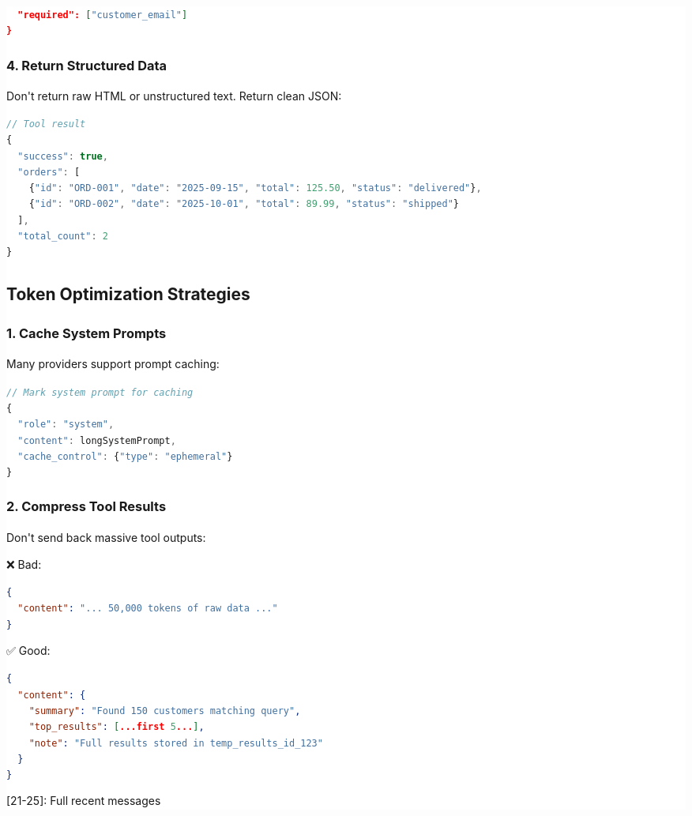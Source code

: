 ```json
  "required": ["customer_email"]
}
```

### 4. **Return Structured Data**
Don't return raw HTML or unstructured text. Return clean JSON:

```javascript
// Tool result
{
  "success": true,
  "orders": [
    {"id": "ORD-001", "date": "2025-09-15", "total": 125.50, "status": "delivered"},
    {"id": "ORD-002", "date": "2025-10-01", "total": 89.99, "status": "shipped"}
  ],
  "total_count": 2
}
```

## Token Optimization Strategies

### 1. **Cache System Prompts**
Many providers support prompt caching:
```javascript
// Mark system prompt for caching
{
  "role": "system",
  "content": longSystemPrompt,
  "cache_control": {"type": "ephemeral"}
}
```

### 2. **Compress Tool Results**
Don't send back massive tool outputs:

❌ Bad:
```json
{
  "content": "... 50,000 tokens of raw data ..."
}
```

✅ Good:
```json
{
  "content": {
    "summary": "Found 150 customers matching query",
    "top_results": [...first 5...],
    "note": "Full results stored in temp_results_id_123"
  }
}
```


[1-20]: <Summary: "User asked about products, received list of 10 items">
[21-25]: Full recent messages